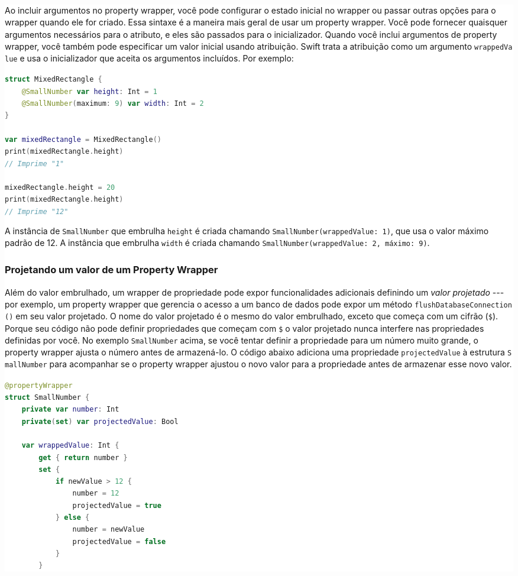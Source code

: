 Ao incluir argumentos no property wrapper,
você pode configurar o estado inicial no wrapper ou passar outras opções para o wrapper quando ele for criado.
Essa sintaxe é a maneira mais geral de usar um property wrapper.
Você pode fornecer quaisquer argumentos necessários para o atributo, e eles são passados para o inicializador.
Quando você inclui argumentos de property wrapper, você também pode especificar um valor inicial usando atribuição.
Swift trata a atribuição como um argumento `wrappedValue`
e usa o inicializador que aceita os argumentos incluídos.
Por exemplo:

```swift
struct MixedRectangle {
    @SmallNumber var height: Int = 1
    @SmallNumber(maximum: 9) var width: Int = 2
}

var mixedRectangle = MixedRectangle()
print(mixedRectangle.height)
// Imprime "1"

mixedRectangle.height = 20
print(mixedRectangle.height)
// Imprime "12"
```

A instância de `SmallNumber` que embrulha `height`
é criada chamando `SmallNumber(wrappedValue: 1)`,
que usa o valor máximo padrão de 12.
A instância que embrulha `width`
é criada chamando `SmallNumber(wrappedValue: 2, máximo: 9)`.

### Projetando um valor de um Property Wrapper

Além do valor embrulhado,
um wrapper de propriedade pode expor funcionalidades adicionais definindo um *valor projetado* ---
por exemplo, um property wrapper que gerencia o acesso a um banco de dados pode expor um método `flushDatabaseConnection()` em seu valor projetado.
O nome do valor projetado é o mesmo do valor embrulhado,
exceto que começa com um cifrão (`$`).
Porque seu código não pode definir propriedades que começam com `$` o valor projetado nunca interfere nas propriedades definidas por você.
No exemplo `SmallNumber` acima,
se você tentar definir a propriedade para um número muito grande, o property wrapper ajusta o número antes de armazená-lo.
O código abaixo adiciona uma propriedade `projectedValue` à estrutura `SmallNumber` para acompanhar se o property wrapper ajustou o novo valor para a propriedade antes de armazenar esse novo valor.

```swift
@propertyWrapper
struct SmallNumber {
    private var number: Int
    private(set) var projectedValue: Bool

    var wrappedValue: Int {
        get { return number }
        set {
            if newValue > 12 {
                number = 12
                projectedValue = true
            } else {
                number = newValue
                projectedValue = false
            }
        }
```